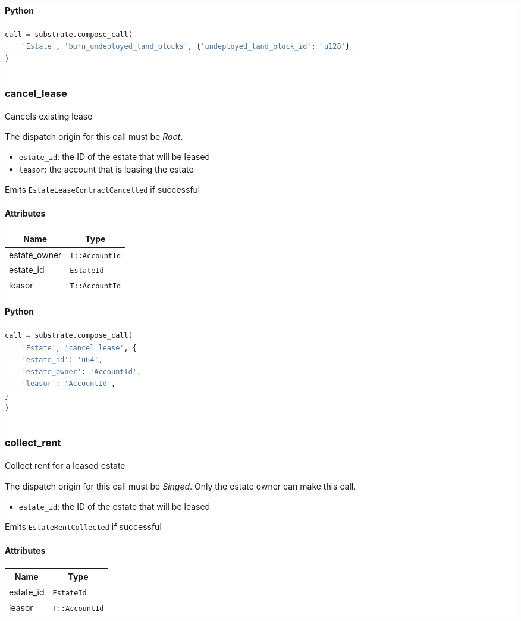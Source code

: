#### Python
```python
call = substrate.compose_call(
    'Estate', 'burn_undeployed_land_blocks', {'undeployed_land_block_id': 'u128'}
)
```

---------
### cancel_lease
Cancels existing lease

The dispatch origin for this call must be _Root_.
- `estate_id`: the ID of the estate that will be leased
- `leasor`: the account that is leasing the estate

Emits `EstateLeaseContractCancelled` if successful
#### Attributes
| Name | Type |
| -------- | -------- | 
| estate_owner | `T::AccountId` | 
| estate_id | `EstateId` | 
| leasor | `T::AccountId` | 

#### Python
```python
call = substrate.compose_call(
    'Estate', 'cancel_lease', {
    'estate_id': 'u64',
    'estate_owner': 'AccountId',
    'leasor': 'AccountId',
}
)
```

---------
### collect_rent
Collect rent for a leased estate

The dispatch origin for this call must be _Singed_.
Only the estate owner can make this call.
- `estate_id`: the ID of the estate that will be leased

Emits `EstateRentCollected` if successful
#### Attributes
| Name | Type |
| -------- | -------- | 
| estate_id | `EstateId` | 
| leasor | `T::AccountId` | 
